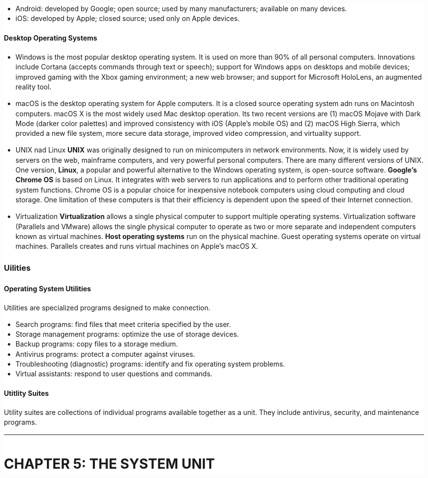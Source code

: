 - Android: developed by Google; open source; used by many manufacturers; available on many devices.
- iOS: developed by Apple; closed source; used only on Apple devices.

#### Desktop Operating Systems

- Windows is the most popular desktop operating system. It is used on more than 90% of all personal computers. Innovations	include	Cortana	(accepts	commands through	 text	 or	 speech);	 support	 for	 Windows	 apps	 on	 desktops	 and	 mobile	 devices; improved	gaming	with	the	Xbox	gaming	environment;	a	new	web	browser;	and	support for	Microsoft	HoloLens,	an	augmented	reality	tool.


- macOS is the desktop operating system for Apple computers. It is a closed source operating system adn runs on Macintosh computers. macOS	 X	 is	 the	 most	 widely	 used	 Mac	 desktop	 operation.	 Its	 two	 recent versions	are	(1)	macOS	Mojave	with	Dark	Mode	(darker	color	palettes)	and	improved consistency	with	iOS	(Apple’s	mobile	OS)	and	(2)	macOS	High	Sierra,	which	provided a	new	file	system,	more	secure	data	storage,	improved	video	compression,	and	virtuality support.

- UNIX nad Linux
**UNIX**	was	originally	designed	to	run	on	minicomputers	in	network	environments.	Now, it	 is	 widely	 used	 by	 servers	 on	 the	 web,	 mainframe	 computers,	 and	 very	 powerful personal	computers.	There	are	many	different	versions	of	UNIX.	One	version,	**Linux**,	a popular	 and	 powerful	 alternative	 to	 the	 Windows	 operating	 system,	 is	 open-source software.	**Google’s	Chrome	OS**	is	based	on	Linux.	It	integrates	with	web	servers	to	run applications	and	to	perform	other	traditional	operating	system	functions.	Chrome	OS	is	a popular	 choice	 for	 inexpensive	 notebook	 computers	 using	 cloud	 computing	 and	 cloud storage.	One	limitation	of	these	computers	is	that	their	efficiency	is	dependent	upon	the speed	of	their	Internet	connection.

- Virtualization
**Virtualization**	allows	a	single	physical	computer	to	support	multiple	operating	systems. Virtualization	software	(Parallels	and	VMware)	allows	the	single	physical	computer	to operate	as	two	or	more	separate	and	independent	computers	known	as	virtual	machines. **Host	operating	systems**	run	on	the	physical	machine.	Guest	operating	systems	operate on	virtual	machines.	Parallels	creates	and	runs	virtual	machines	on	Apple’s	macOS	X.

### Uilities

#### Operating System Utilities
Utilities are specialized programs designed to make connection.

- Search programs: find files that meet criteria specified by the user.
- Storage management programs: optimize the use of storage devices.
- Backup programs: copy files to a storage medium.
- Antivirus programs: protect a computer against viruses.
- Troubleshooting (diagnostic) programs: identify and fix operating system problems.
- Virtual assistants: respond to user questions and commands.

#### Utitlity Suites
Utility suites are collections of individual programs available together as a unit. They include antivirus, security, and maintenance programs.

---

# CHAPTER 5: THE SYSTEM UNIT
